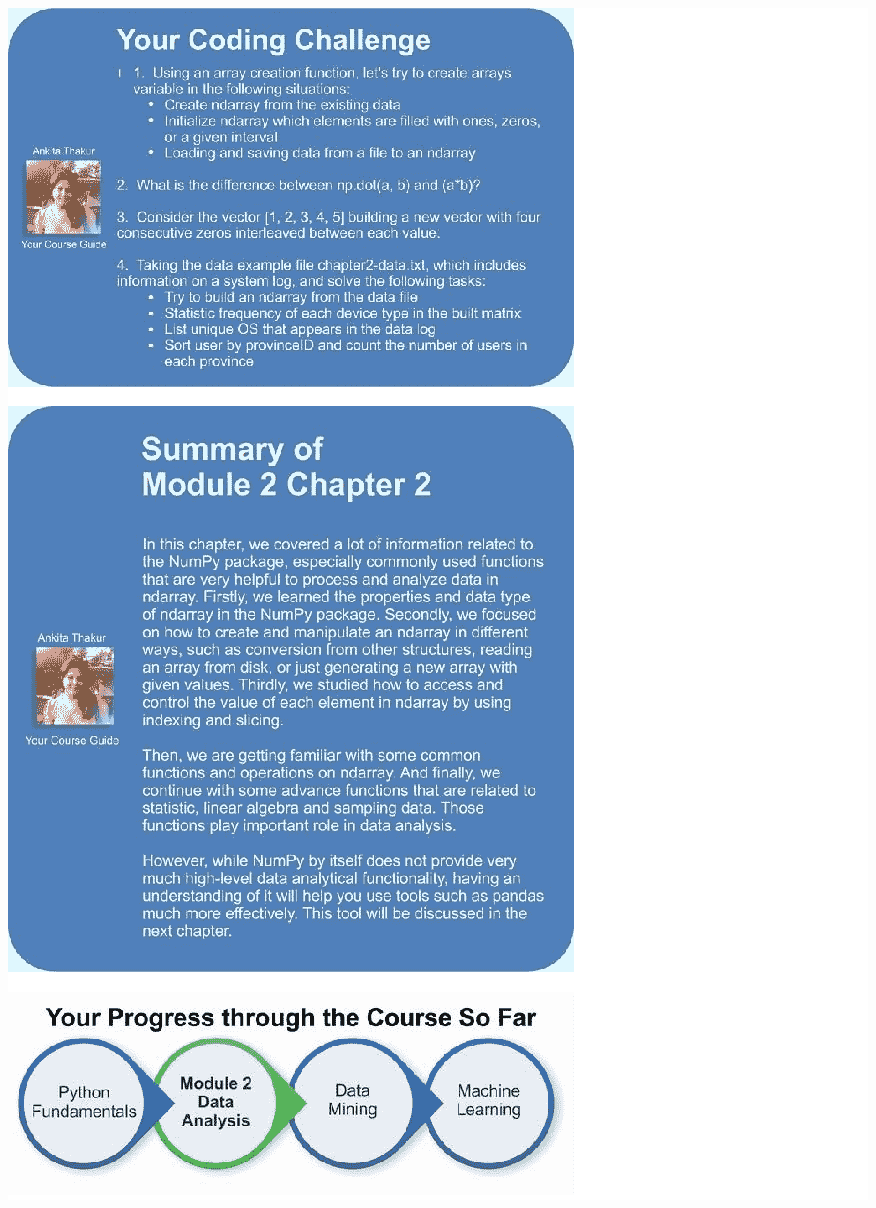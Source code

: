 ![NumPy random numbers](img/C_02_02.jpg)

![NumPy random numbers](img/Summary_02_02.jpg)

![NumPy random numbers](img/Yourprogress_02.jpg)